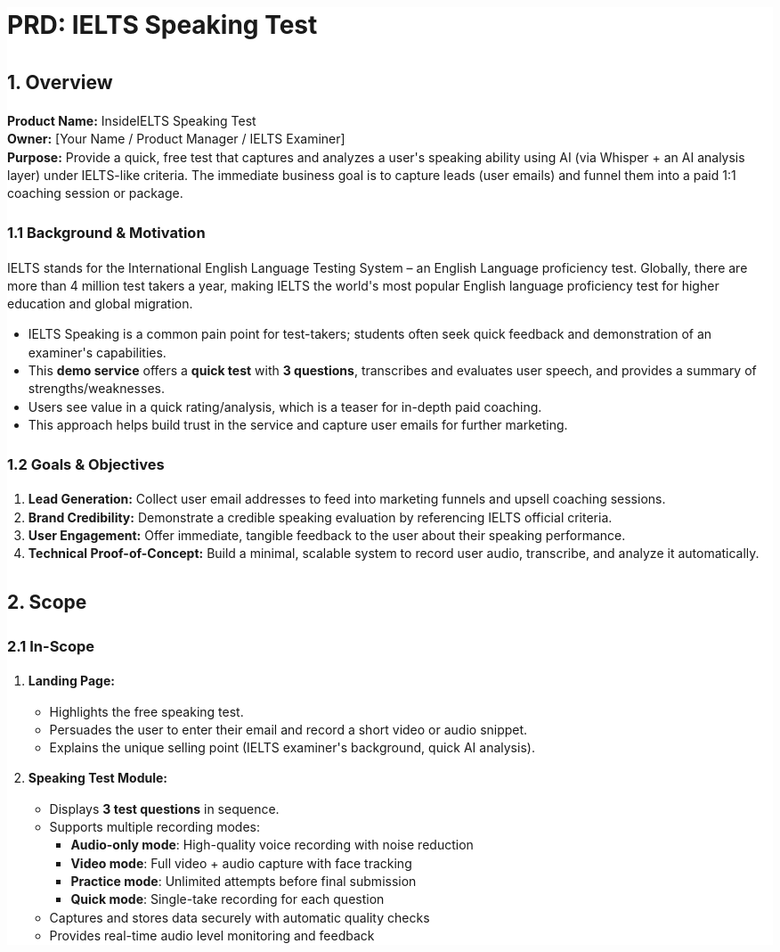 # PRD: IELTS Speaking Test

## 1. Overview

**Product Name:** InsideIELTS Speaking Test  
**Owner:** [Your Name / Product Manager / IELTS Examiner]  
**Purpose:** Provide a quick, free test that captures and analyzes a user's speaking ability using AI (via Whisper + an AI analysis layer) under IELTS-like criteria. The immediate business goal is to capture leads (user emails) and funnel them into a paid 1:1 coaching session or package.

### 1.1 Background & Motivation

IELTS stands for the International English Language Testing System – an English Language proficiency test. Globally, there are more than 4 million test takers a year, making IELTS the world's most popular English language proficiency test for higher education and global migration.

- IELTS Speaking is a common pain point for test-takers; students often seek quick feedback and demonstration of an examiner's capabilities.
- This **demo service** offers a **quick test** with **3 questions**, transcribes and evaluates user speech, and provides a summary of strengths/weaknesses.
- Users see value in a quick rating/analysis, which is a teaser for in-depth paid coaching.
- This approach helps build trust in the service and capture user emails for further marketing.

### 1.2 Goals & Objectives

1. **Lead Generation:** Collect user email addresses to feed into marketing funnels and upsell coaching sessions.
2. **Brand Credibility:** Demonstrate a credible speaking evaluation by referencing IELTS official criteria.
3. **User Engagement:** Offer immediate, tangible feedback to the user about their speaking performance.
4. **Technical Proof-of-Concept:** Build a minimal, scalable system to record user audio, transcribe, and analyze it automatically.

## 2. Scope

### 2.1 In-Scope

1. **Landing Page:**

   - Highlights the free speaking test.
   - Persuades the user to enter their email and record a short video or audio snippet.
   - Explains the unique selling point (IELTS examiner's background, quick AI analysis).

2. **Speaking Test Module:**

   - Displays **3 test questions** in sequence.
   - Supports multiple recording modes:
     - **Audio-only mode**: High-quality voice recording with noise reduction
     - **Video mode**: Full video + audio capture with face tracking
     - **Practice mode**: Unlimited attempts before final submission
     - **Quick mode**: Single-take recording for each question
   - Captures and stores data securely with automatic quality checks
   - Provides real-time audio level monitoring and feedback
